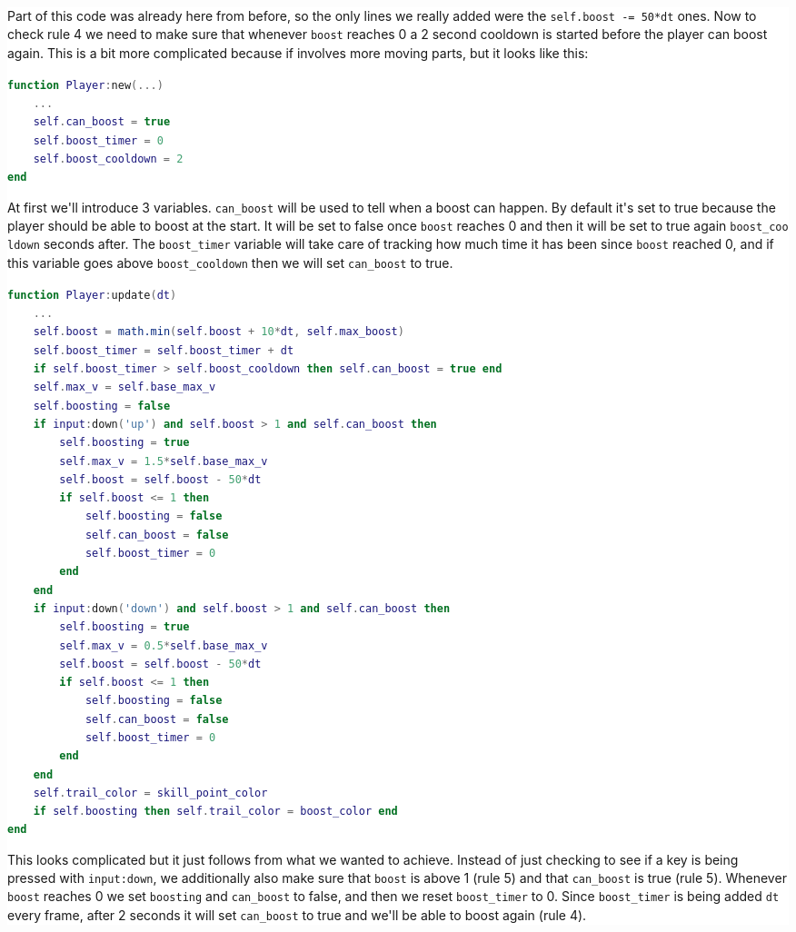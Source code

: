 Part of this code was already here from before, so the only lines we really added were the `self.boost -= 50*dt` ones. Now to check rule 4 we need to make sure that whenever `boost` reaches 0 a 2 second cooldown is started before the player can boost again. This is a bit more complicated because if involves more moving parts, but it looks like this:

```lua
function Player:new(...)
    ...
    self.can_boost = true
    self.boost_timer = 0
    self.boost_cooldown = 2
end
```

At first we'll introduce 3 variables. `can_boost` will be used to tell when a boost can happen. By default it's set to true because the player should be able to boost at the start. It will be set to false once `boost` reaches 0 and then it will be set to true again `boost_cooldown` seconds after. The `boost_timer` variable will take care of tracking how much time it has been since `boost` reached 0, and if this variable goes above `boost_cooldown` then we will set `can_boost` to true.

```lua
function Player:update(dt)
    ...
    self.boost = math.min(self.boost + 10*dt, self.max_boost)
    self.boost_timer = self.boost_timer + dt
    if self.boost_timer > self.boost_cooldown then self.can_boost = true end
    self.max_v = self.base_max_v
    self.boosting = false
    if input:down('up') and self.boost > 1 and self.can_boost then 
        self.boosting = true
        self.max_v = 1.5*self.base_max_v 
        self.boost = self.boost - 50*dt
        if self.boost <= 1 then
            self.boosting = false
            self.can_boost = false
            self.boost_timer = 0
        end
    end
    if input:down('down') and self.boost > 1 and self.can_boost then 
        self.boosting = true
        self.max_v = 0.5*self.base_max_v 
        self.boost = self.boost - 50*dt
        if self.boost <= 1 then
            self.boosting = false
            self.can_boost = false
            self.boost_timer = 0
        end
    end
    self.trail_color = skill_point_color 
    if self.boosting then self.trail_color = boost_color end
end
```

This looks complicated but it just follows from what we wanted to achieve. Instead of just checking to see if a key is being pressed with `input:down`, we additionally also make sure that `boost` is above 1 (rule 5) and that `can_boost` is true (rule 5). Whenever `boost` reaches 0 we set `boosting` and `can_boost` to false, and then we reset `boost_timer` to 0. Since `boost_timer` is being added `dt` every frame, after 2 seconds it will set `can_boost` to true and we'll be able to boost again (rule 4).
